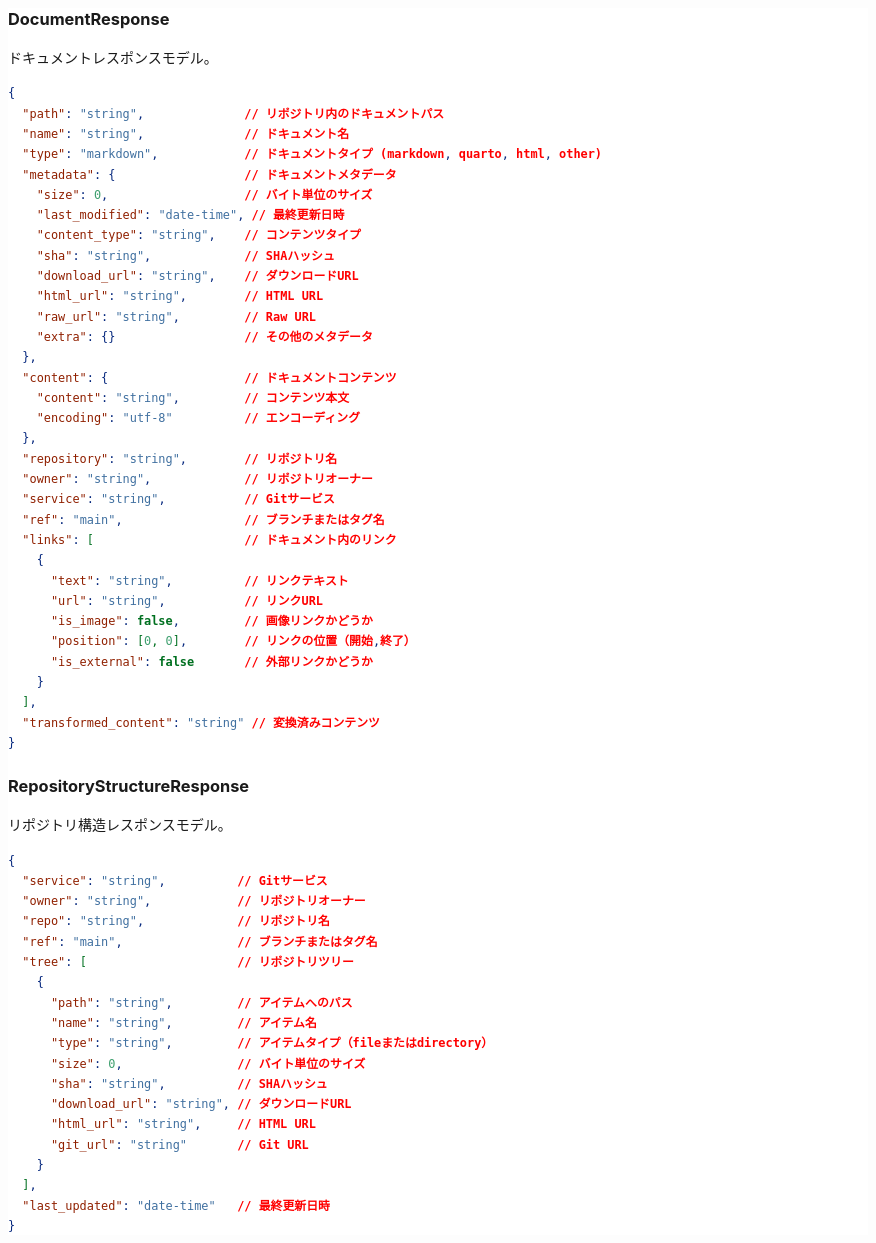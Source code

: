 ### DocumentResponse

ドキュメントレスポンスモデル。

```json
{
  "path": "string",              // リポジトリ内のドキュメントパス
  "name": "string",              // ドキュメント名
  "type": "markdown",            // ドキュメントタイプ (markdown, quarto, html, other)
  "metadata": {                  // ドキュメントメタデータ
    "size": 0,                   // バイト単位のサイズ
    "last_modified": "date-time", // 最終更新日時
    "content_type": "string",    // コンテンツタイプ
    "sha": "string",             // SHAハッシュ
    "download_url": "string",    // ダウンロードURL
    "html_url": "string",        // HTML URL
    "raw_url": "string",         // Raw URL
    "extra": {}                  // その他のメタデータ
  },
  "content": {                   // ドキュメントコンテンツ
    "content": "string",         // コンテンツ本文
    "encoding": "utf-8"          // エンコーディング
  },
  "repository": "string",        // リポジトリ名
  "owner": "string",             // リポジトリオーナー
  "service": "string",           // Gitサービス
  "ref": "main",                 // ブランチまたはタグ名
  "links": [                     // ドキュメント内のリンク
    {
      "text": "string",          // リンクテキスト
      "url": "string",           // リンクURL
      "is_image": false,         // 画像リンクかどうか
      "position": [0, 0],        // リンクの位置（開始,終了）
      "is_external": false       // 外部リンクかどうか
    }
  ],
  "transformed_content": "string" // 変換済みコンテンツ
}
```

### RepositoryStructureResponse

リポジトリ構造レスポンスモデル。

```json
{
  "service": "string",          // Gitサービス
  "owner": "string",            // リポジトリオーナー
  "repo": "string",             // リポジトリ名
  "ref": "main",                // ブランチまたはタグ名
  "tree": [                     // リポジトリツリー
    {
      "path": "string",         // アイテムへのパス
      "name": "string",         // アイテム名
      "type": "string",         // アイテムタイプ（fileまたはdirectory）
      "size": 0,                // バイト単位のサイズ
      "sha": "string",          // SHAハッシュ
      "download_url": "string", // ダウンロードURL
      "html_url": "string",     // HTML URL
      "git_url": "string"       // Git URL
    }
  ],
  "last_updated": "date-time"   // 最終更新日時
}
```
